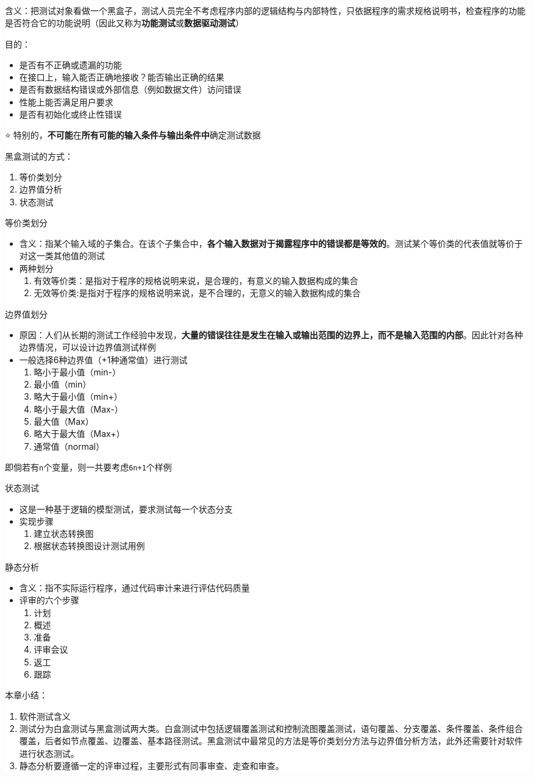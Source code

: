  含义：把测试对象看做一个黑盒子，测试人员完全不考虑程序内部的逻辑结构与内部特性，只依据程序的需求规格说明书，检查程序的功能是否符合它的功能说明（因此又称为**功能测试**或**数据驱动测试**） 

 目的：
  - 是否有不正确或遗漏的功能
  - 在接口上，输入能否正确地接收？能否输出正确的结果
  - 是否有数据结构错误或外部信息（例如数据文件）访问错误
  - 性能上能否满足用户要求
  - 是否有初始化或终止性错误

:star: 特别的，**不可能**在**所有可能的输入条件与输出条件中**确定测试数据

黑盒测试的方式：
  1. 等价类划分
  2. 边界值分析
  3. 状态测试

等价类划分
  - 含义：指某个输入域的子集合。在该个子集合中，**各个输入数据对于揭露程序中的错误都是等效的**。测试某个等价类的代表值就等价于对这一类其他值的测试
  - 两种划分
    1. 有效等价类：是指对于程序的规格说明来说，是合理的，有意义的输入数据构成的集合
    2. 无效等价类:是指对于程序的规格说明来说，是不合理的，无意义的输入数据构成的集合 

边界值划分
  - 原因：人们从长期的测试工作经验中发现，**大量的错误往往是发生在输入或输出范围的边界上，而不是输入范围的内部**。因此针对各种边界情况，可以设计边界值测试样例
  - 一般选择6种边界值（+1种通常值）进行测试
    1.  略小于最小值（min-）
    2.  最小值（min）
    3.  略大于最小值（min+）
    4.  略小于最大值（Max-）
    5.  最大值（Max）
    6.  略大于最大值（Max+）
    7.  通常值（normal）
  
即倘若有`n`个变量，则一共要考虑`6n+1`个样例


状态测试
  - 这是一种基于逻辑的模型测试，要求测试每一个状态分支
  - 实现步骤
    1. 建立状态转换图
    2. 根据状态转换图设计测试用例

静态分析
  - 含义：指不实际运行程序，通过代码审计来进行评估代码质量
  - 评审的六个步骤
    1. 计划
    2. 概述
    3. 准备
    4. 评审会议
    5. 返工
    6. 跟踪

本章小结：
  1. 软件测试含义
  2. 测试分为白盒测试与黑盒测试两大类。白盒测试中包括逻辑覆盖测试和控制流图覆盖测试，语句覆盖、分支覆盖、条件覆盖、条件组合覆盖，后者如节点覆盖、边覆盖、基本路径测试。黑盒测试中最常见的方法是等价类划分方法与边界值分析方法，此外还需要针对软件进行状态测试。
  3. 静态分析要遵循一定的评审过程，主要形式有同事审查、走查和审查。
